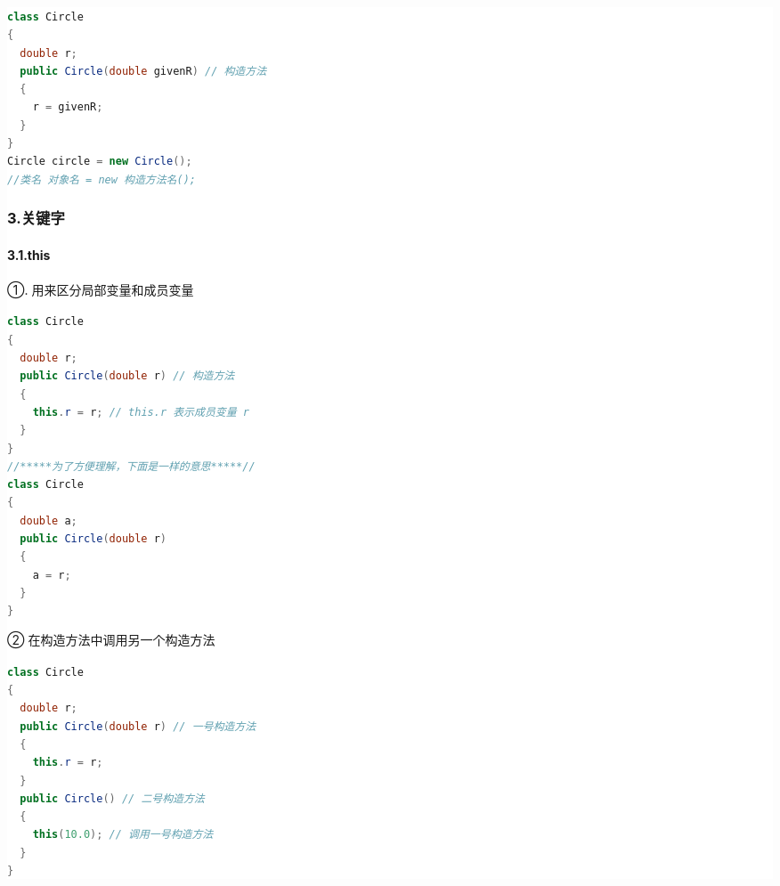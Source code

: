 ```java
class Circle
{
  double r;
  public Circle(double givenR) // 构造方法
  {
    r = givenR;
  }
}
Circle circle = new Circle();
//类名 对象名 = new 构造方法名();
```

### 3.关键字

#### 3.1.this

①. 用来区分局部变量和成员变量

```java
class Circle
{
  double r;
  public Circle(double r) // 构造方法
  {
    this.r = r; // this.r 表示成员变量 r
  }
}
//*****为了方便理解，下面是一样的意思*****//
class Circle
{
  double a;
  public Circle(double r)
  {
    a = r;
  }
}
```

② 在构造方法中调用另一个构造方法

```java
class Circle
{
  double r;
  public Circle(double r) // 一号构造方法
  {
    this.r = r;
  }
  public Circle() // 二号构造方法
  {
    this(10.0); // 调用一号构造方法
  }
}
```
